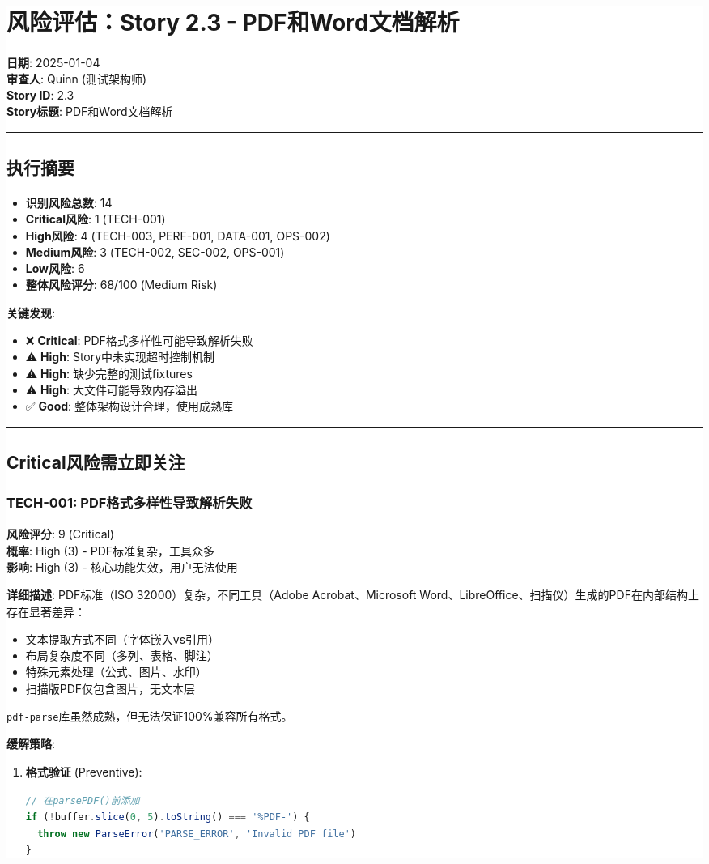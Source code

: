 # 风险评估：Story 2.3 - PDF和Word文档解析

**日期**: 2025-01-04  
**审查人**: Quinn (测试架构师)  
**Story ID**: 2.3  
**Story标题**: PDF和Word文档解析

---

## 执行摘要

- **识别风险总数**: 14
- **Critical风险**: 1 (TECH-001)
- **High风险**: 4 (TECH-003, PERF-001, DATA-001, OPS-002)
- **Medium风险**: 3 (TECH-002, SEC-002, OPS-001)
- **Low风险**: 6
- **整体风险评分**: 68/100 (Medium Risk)

**关键发现**:
- ❌ **Critical**: PDF格式多样性可能导致解析失败
- ⚠️ **High**: Story中未实现超时控制机制
- ⚠️ **High**: 缺少完整的测试fixtures
- ⚠️ **High**: 大文件可能导致内存溢出
- ✅ **Good**: 整体架构设计合理，使用成熟库

---

## Critical风险需立即关注

### TECH-001: PDF格式多样性导致解析失败

**风险评分**: 9 (Critical)  
**概率**: High (3) - PDF标准复杂，工具众多  
**影响**: High (3) - 核心功能失效，用户无法使用

**详细描述**:
PDF标准（ISO 32000）复杂，不同工具（Adobe Acrobat、Microsoft Word、LibreOffice、扫描仪）生成的PDF在内部结构上存在显著差异：
- 文本提取方式不同（字体嵌入vs引用）
- 布局复杂度不同（多列、表格、脚注）
- 特殊元素处理（公式、图片、水印）
- 扫描版PDF仅包含图片，无文本层

`pdf-parse`库虽然成熟，但无法保证100%兼容所有格式。

**缓解策略**:
1. **格式验证** (Preventive):
   ```typescript
   // 在parsePDF()前添加
   if (!buffer.slice(0, 5).toString() === '%PDF-') {
     throw new ParseError('PARSE_ERROR', 'Invalid PDF file')
   }
   ```
